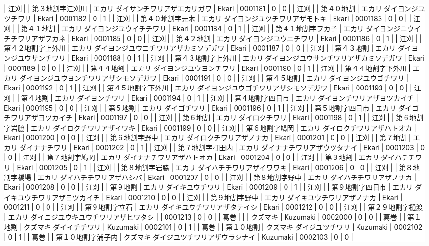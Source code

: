 | 江刈 |  | 第３地割字江刈川 | エカリ  ダイサンチワリアザエカリガワ | Ekari | 0001181 | 0 | 0 |
| 江刈 |  | 第４０地割 | エカリ  ダイヨンジユツチワリ | Ekari | 0001182 | 0 | 1 |
| 江刈 |  | 第４０地割字元木 | エカリ  ダイヨンジユツチワリアザモトキ | Ekari | 0001183 | 0 | 0 |
| 江刈 |  | 第４１地割 | エカリ  ダイヨンジユウイチチワリ | Ekari | 0001184 | 0 | 1 |
| 江刈 |  | 第４１地割字フカ子 | エカリ  ダイヨンジユウイチチワリアザフカネ | Ekari | 0001185 | 0 | 0 |
| 江刈 |  | 第４２地割 | エカリ  ダイヨンジユウニチワリ | Ekari | 0001186 | 0 | 1 |
| 江刈 |  | 第４２地割字上外川 | エカリ  ダイヨンジユウニチワリアザカミソデガワ | Ekari | 0001187 | 0 | 0 |
| 江刈 |  | 第４３地割 | エカリ  ダイヨンジユウサンチワリ | Ekari | 0001188 | 0 | 1 |
| 江刈 |  | 第４３地割字上外川 | エカリ  ダイヨンジユウサンチワリアザカミソデガワ | Ekari | 0001189 | 0 | 0 |
| 江刈 |  | 第４４地割 | エカリ  ダイヨンジユウヨンチワリ | Ekari | 0001190 | 0 | 1 |
| 江刈 |  | 第４４地割字下外川 | エカリ  ダイヨンジユウヨンチワリアザシモソデガワ | Ekari | 0001191 | 0 | 0 |
| 江刈 |  | 第４５地割 | エカリ  ダイヨンジユウゴチワリ | Ekari | 0001192 | 0 | 1 |
| 江刈 |  | 第４５地割字下外川 | エカリ  ダイヨンジユウゴチワリアザシモソデガワ | Ekari | 0001193 | 0 | 0 |
| 江刈 |  | 第４地割 | エカリ  ダイヨンチワリ | Ekari | 0001194 | 0 | 1 |
| 江刈 |  | 第４地割字四日市 | エカリ  ダイヨンチワリアザヨツカイチ | Ekari | 0001195 | 0 | 0 |
| 江刈 |  | 第５地割 | エカリ  ダイゴチワリ | Ekari | 0001196 | 0 | 1 |
| 江刈 |  | 第５地割字四日市 | エカリ  ダイゴチワリアザヨツカイチ | Ekari | 0001197 | 0 | 0 |
| 江刈 |  | 第６地割 | エカリ  ダイロクチワリ | Ekari | 0001198 | 0 | 1 |
| 江刈 |  | 第６地割字岩脇 | エカリ  ダイロクチワリアザイワキ | Ekari | 0001199 | 0 | 0 |
| 江刈 |  | 第６地割字鳩岡 | エカリ  ダイロクチワリアザハトオカ | Ekari | 0001200 | 0 | 0 |
| 江刈 |  | 第６地割字野中 | エカリ  ダイロクチワリアザノナカ | Ekari | 0001201 | 0 | 0 |
| 江刈 |  | 第７地割 | エカリ  ダイナナチワリ | Ekari | 0001202 | 0 | 1 |
| 江刈 |  | 第７地割字打田内 | エカリ  ダイナナチワリアザウツタナイ | Ekari | 0001203 | 0 | 0 |
| 江刈 |  | 第７地割字鳩岡 | エカリ  ダイナナチワリアザハトオカ | Ekari | 0001204 | 0 | 0 |
| 江刈 |  | 第８地割 | エカリ  ダイハチチワリ | Ekari | 0001205 | 0 | 1 |
| 江刈 |  | 第８地割字岩脇 | エカリ  ダイハチチワリアザイワワキ | Ekari | 0001206 | 0 | 0 |
| 江刈 |  | 第８地割字橋場 | エカリ  ダイハチチワリアザハシバ | Ekari | 0001207 | 0 | 0 |
| 江刈 |  | 第８地割字野中 | エカリ  ダイハチチワリアザノナカ | Ekari | 0001208 | 0 | 0 |
| 江刈 |  | 第９地割 | エカリ  ダイキユウチワリ | Ekari | 0001209 | 0 | 1 |
| 江刈 |  | 第９地割字四日市 | エカリ  ダイキユウチワリアザヨツカイチ | Ekari | 0001210 | 0 | 0 |
| 江刈 |  | 第９地割字野中 | エカリ  ダイキユウチワリアザノナカ | Ekari | 0001211 | 0 | 0 |
| 江刈 |  | 第９地割字立石 | エカリ  ダイキユウチワリアザタテイシ | Ekari | 0001212 | 0 | 0 |
| 江刈 |  | 第２９地割字樋渡 | エカリ  ダイニジユウキユウチワリアザヒワタシ |  | 0001213 | 0 | 0 |
| 葛巻 |  |  | クズマキ   | Kuzumaki | 0002000 | 0 | 0 |
| 葛巻 |  | 第１地割 | クズマキ  ダイイチチワリ | Kuzumaki | 0002101 | 0 | 1 |
| 葛巻 |  | 第１０地割 | クズマキ  ダイジユツチワリ | Kuzumaki | 0002102 | 0 | 1 |
| 葛巻 |  | 第１０地割字浦子内 | クズマキ  ダイジユツチワリアザウラシナイ | Kuzumaki | 0002103 | 0 | 0 |